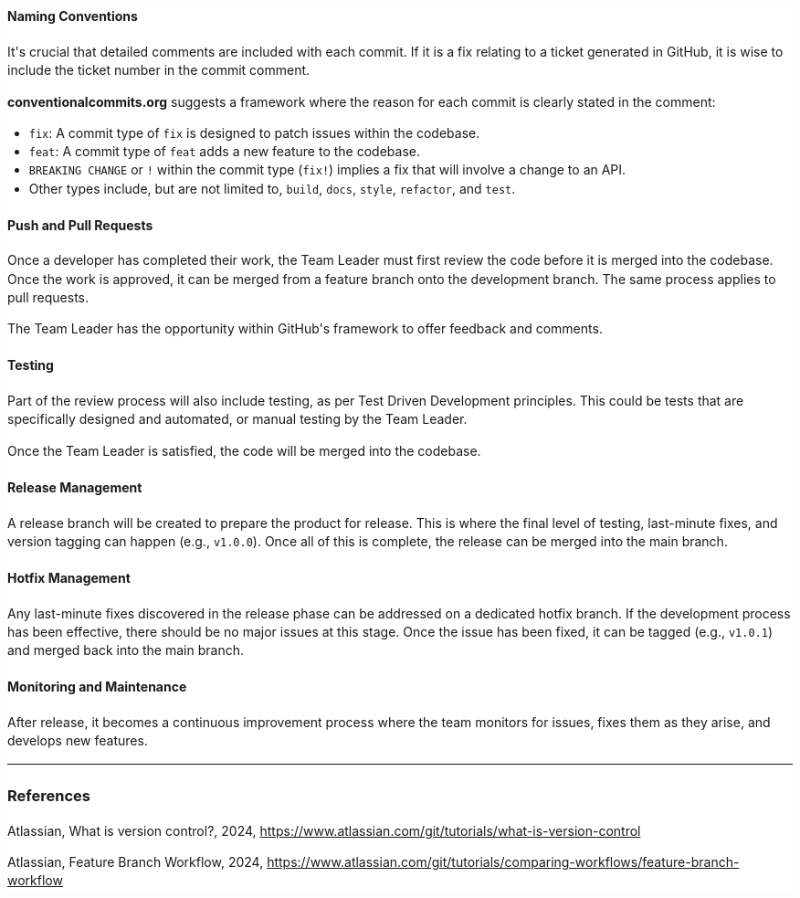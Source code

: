 #### Naming Conventions

It's crucial that detailed comments are included with each commit. If it is a fix relating to a ticket generated in GitHub, it is wise to include the ticket number in the commit comment.

**conventionalcommits.org** suggests a framework where the reason for each commit is clearly stated in the comment:

- `fix`: A commit type of `fix` is designed to patch issues within the codebase.
- `feat`: A commit type of `feat` adds a new feature to the codebase.
- `BREAKING CHANGE` or `!` within the commit type (`fix!`) implies a fix that will involve a change to an API.
- Other types include, but are not limited to, `build`, `docs`, `style`, `refactor`, and `test`.

#### Push and Pull Requests

Once a developer has completed their work, the Team Leader must first review the code before it is merged into the codebase. Once the work is approved, it can be merged from a feature branch onto the development branch. The same process applies to pull requests.

The Team Leader has the opportunity within GitHub's framework to offer feedback and comments.

#### Testing

Part of the review process will also include testing, as per Test Driven Development principles. This could be tests that are specifically designed and automated, or manual testing by the Team Leader.

Once the Team Leader is satisfied, the code will be merged into the codebase.

#### Release Management

A release branch will be created to prepare the product for release. This is where the final level of testing, last-minute fixes, and version tagging can happen (e.g., `v1.0.0`). Once all of this is complete, the release can be merged into the main branch.

#### Hotfix Management

Any last-minute fixes discovered in the release phase can be addressed on a dedicated hotfix branch. If the development process has been effective, there should be no major issues at this stage. Once the issue has been fixed, it can be tagged (e.g., `v1.0.1`) and merged back into the main branch.

#### Monitoring and Maintenance

After release, it becomes a continuous improvement process where the team monitors for issues, fixes them as they arise, and develops new features.

***
### References

Atlassian, What is version control?, 2024,
https://www.atlassian.com/git/tutorials/what-is-version-control

Atlassian, Feature Branch Workflow, 2024,
https://www.atlassian.com/git/tutorials/comparing-workflows/feature-branch-workflow
